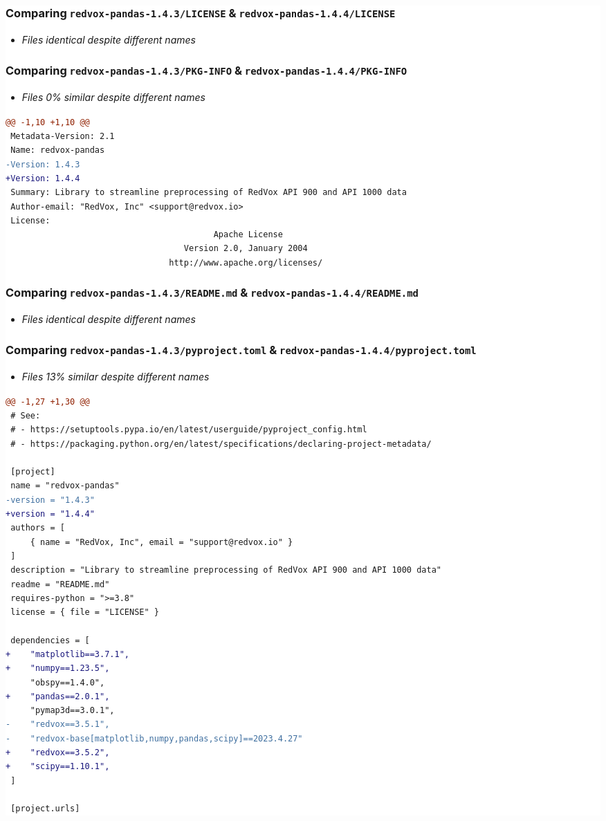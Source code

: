 ### Comparing `redvox-pandas-1.4.3/LICENSE` & `redvox-pandas-1.4.4/LICENSE`

 * *Files identical despite different names*

### Comparing `redvox-pandas-1.4.3/PKG-INFO` & `redvox-pandas-1.4.4/PKG-INFO`

 * *Files 0% similar despite different names*

```diff
@@ -1,10 +1,10 @@
 Metadata-Version: 2.1
 Name: redvox-pandas
-Version: 1.4.3
+Version: 1.4.4
 Summary: Library to streamline preprocessing of RedVox API 900 and API 1000 data
 Author-email: "RedVox, Inc" <support@redvox.io>
 License: 
                                          Apache License
                                    Version 2.0, January 2004
                                 http://www.apache.org/licenses/
```

### Comparing `redvox-pandas-1.4.3/README.md` & `redvox-pandas-1.4.4/README.md`

 * *Files identical despite different names*

### Comparing `redvox-pandas-1.4.3/pyproject.toml` & `redvox-pandas-1.4.4/pyproject.toml`

 * *Files 13% similar despite different names*

```diff
@@ -1,27 +1,30 @@
 # See:
 # - https://setuptools.pypa.io/en/latest/userguide/pyproject_config.html
 # - https://packaging.python.org/en/latest/specifications/declaring-project-metadata/
 
 [project]
 name = "redvox-pandas"
-version = "1.4.3"
+version = "1.4.4"
 authors = [
     { name = "RedVox, Inc", email = "support@redvox.io" }
 ]
 description = "Library to streamline preprocessing of RedVox API 900 and API 1000 data"
 readme = "README.md"
 requires-python = ">=3.8"
 license = { file = "LICENSE" }
 
 dependencies = [
+    "matplotlib==3.7.1",
+    "numpy==1.23.5",
     "obspy==1.4.0",
+    "pandas==2.0.1",
     "pymap3d==3.0.1",
-    "redvox==3.5.1",
-    "redvox-base[matplotlib,numpy,pandas,scipy]==2023.4.27"
+    "redvox==3.5.2",
+    "scipy==1.10.1",
 ]
 
 [project.urls]
```